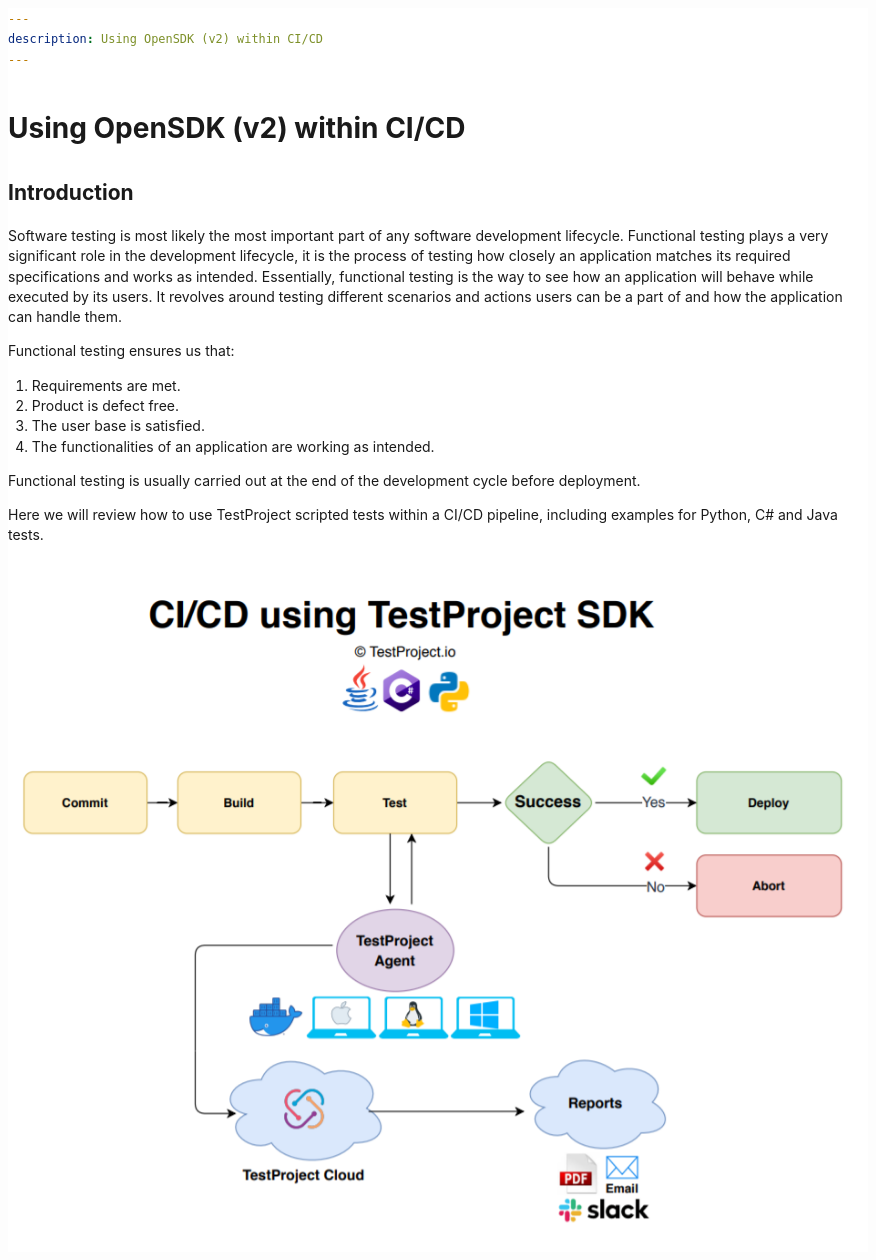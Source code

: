```yaml
---
description: Using OpenSDK (v2) within CI/CD
---
```


# Using OpenSDK \(v2\) within CI/CD

## Introduction

Software testing is most likely the most important part of any software development lifecycle. Functional testing plays a very significant role in the development lifecycle, it is the process of testing how closely an application matches its required specifications and works as intended. Essentially, functional testing is the way to see how an application will behave while executed by its users. It revolves around testing different scenarios and actions users can be a part of and how the application can handle them.

Functional testing ensures us that:

1. Requirements are met.
2. Product is defect free.
3. The user base is satisfied.
4. The functionalities of an application are working as intended.

Functional testing is usually carried out at the end of the development cycle before deployment.

Here we will review how to use TestProject scripted tests within a CI/CD pipeline, including examples for Python, C\# and Java tests. 

![CI/CD using TestProject SDK](../.gitbook/assets/ci-cd-using-testproject-sdk.png)
